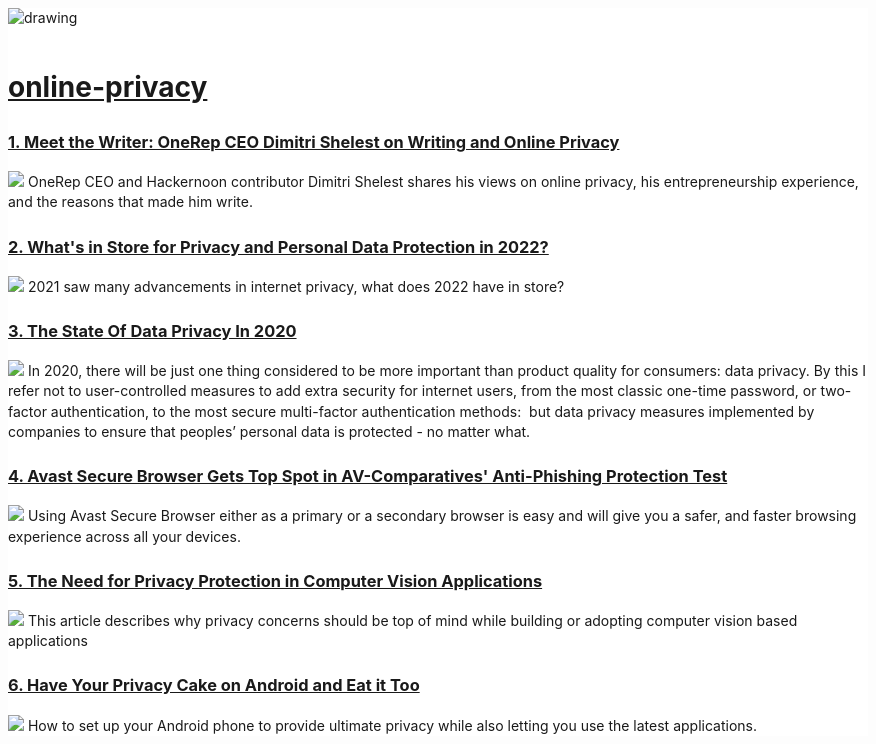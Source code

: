 <img src="https://hackernoon.com/banner-image.png" alt="drawing" width="1012"/>

# [online-privacy](https://hackernoon.com/tagged/online-privacy)
### [1. Meet the Writer: OneRep CEO Dimitri Shelest on Writing and Online Privacy](https://hackernoon.com/meet-the-writer-onerep-ceo-dimitri-shelest-on-writing-and-online-privacy)
![](https://cdn.hackernoon.com/images/wSsm6QhqkJXEcctEEorE4zWbce43-vk93hi5.jpeg)
OneRep CEO and Hackernoon contributor Dimitri Shelest shares his views on online privacy, his entrepreneurship experience, and the reasons that made him write.

### [2. What's in Store for Privacy and Personal Data Protection in 2022?](https://hackernoon.com/whats-in-store-for-privacy-and-personal-data-protection-in-2022)
![](https://cdn.hackernoon.com/images/TjveOhbMJYfQjGWe1TaaIEfpH522-jx02e42.jpeg)
2021 saw many advancements in internet privacy, what does 2022 have in store?

### [3. The State Of Data Privacy In 2020](https://hackernoon.com/the-state-of-data-privacy-in-2020-21523yyk)
![](https://cdn.hackernoon.com/images/sb7y3yxv.jpg)
In 2020, there will be just one thing considered to be more important than product quality for consumers: data privacy. By this I refer not to user-controlled measures to add extra security for internet users, from the most classic one-time password, or two-factor authentication, to the most secure multi-factor authentication methods:  but data privacy measures implemented by companies to ensure that peoples’ personal data is protected - no matter what. 

### [4. Avast Secure Browser Gets Top Spot in AV-Comparatives' Anti-Phishing Protection Test](https://hackernoon.com/avast-secure-browser-scores-top-position-in-anti-phishing-protection-test-by-av-comparatives)
![](https://cdn.hackernoon.com/images/RlvxrX3WGnOoYckXvanG0ZcyKyl2-fqb3hsa.jpeg)
Using Avast Secure Browser either as a primary or a secondary browser is easy and will give you a safer, and faster browsing experience across all your devices.

### [5. The Need for Privacy Protection in Computer Vision Applications](https://hackernoon.com/the-need-for-privacy-protection-in-computer-vision-applications)
![](https://cdn.hackernoon.com/images/IeL5qYiVuqZ5qJJR6StQy0ssjby2-d093isn.jpeg)
This article describes why privacy concerns should be top of mind while building or adopting computer vision based applications

### [6. Have Your Privacy Cake on Android and Eat it Too](https://hackernoon.com/have-your-privacy-cake-on-android-and-eat-it-too-db1f37b5)
![](https://cdn.hackernoon.com/images/ugoTV1vwcgR4mN8MMDUUN4vt6p02-131337ve.jpeg)
How to set up your Android phone to provide ultimate privacy while also letting you use the latest applications.
